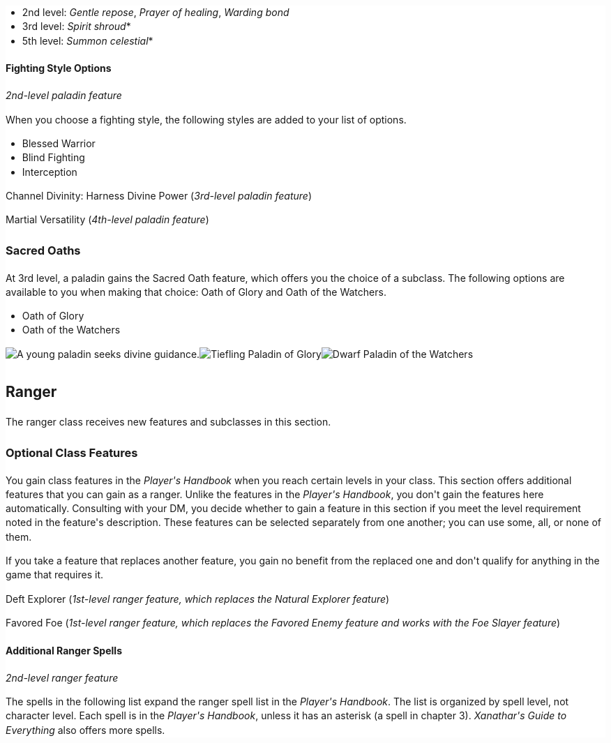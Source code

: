 - 2nd level: *Gentle repose*, *Prayer of healing*, *Warding bond*
- 3rd level: *Spirit shroud**
- 5th level: *Summon celestial**

#### Fighting Style Options

*2nd-level paladin feature*

When you choose a fighting style, the following styles are added to your list of options.

- Blessed Warrior
- Blind Fighting
- Interception

Channel Divinity: Harness Divine Power (*3rd-level paladin feature*)

Martial Versatility (*4th-level paladin feature*)

### Sacred Oaths

At 3rd level, a paladin gains the Sacred Oath feature, which offers you the choice of a subclass. The following options are available to you when making that choice: Oath of Glory and Oath of the Watchers.

- Oath of Glory
- Oath of the Watchers

![A young paladin seeks divine guidance.](img/book/TCE/035-01-043.webp)![Tiefling Paladin of Glory](img/book/TCE/036-01-044.webp)![Dwarf Paladin of the Watchers](img/book/TCE/037-01-045.webp)
## Ranger

The ranger class receives new features and subclasses in this section.

### Optional Class Features

You gain class features in the *Player's Handbook* when you reach certain levels in your class. This section offers additional features that you can gain as a ranger. Unlike the features in the *Player's Handbook*, you don't gain the features here automatically. Consulting with your DM, you decide whether to gain a feature in this section if you meet the level requirement noted in the feature's description. These features can be selected separately from one another; you can use some, all, or none of them.

If you take a feature that replaces another feature, you gain no benefit from the replaced one and don't qualify for anything in the game that requires it.

Deft Explorer (*1st-level ranger feature, which replaces the Natural Explorer feature*)

Favored Foe (*1st-level ranger feature, which replaces the Favored Enemy feature and works with the Foe Slayer feature*)

#### Additional Ranger Spells

*2nd-level ranger feature*

The spells in the following list expand the ranger spell list in the *Player's Handbook*. The list is organized by spell level, not character level. Each spell is in the *Player's Handbook*, unless it has an asterisk (a spell in chapter 3). *Xanathar's Guide to Everything* also offers more spells.
